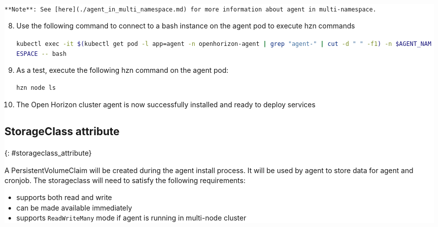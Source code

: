     **Note**: See [here](./agent_in_multi_namespace.md) for more information about agent in multi-namespace.


8. Use the following command to connect to a bash instance on the agent pod to execute hzn commands

    ```bash
    kubectl exec -it $(kubectl get pod -l app=agent -n openhorizon-agent | grep "agent-" | cut -d " " -f1) -n $AGENT_NAMESPACE -- bash
    ```

9. As a test, execute the following hzn command on the agent pod:

    ```bash
    hzn node ls
    ```

10. The Open Horizon cluster agent is now successfully installed and ready to deploy services

## <a id="storageclass_attribute"></a>StorageClass attribute
{: #storageclass_attribute}

A PersistentVolumeClaim will be created during the agent install process. It will be used by agent to store data for agent and cronjob. The storageclass will need to satisfy the following requirements:

- supports both read and write
- can be made available immediately
- supports `ReadWriteMany` mode if agent is running in multi-node cluster
